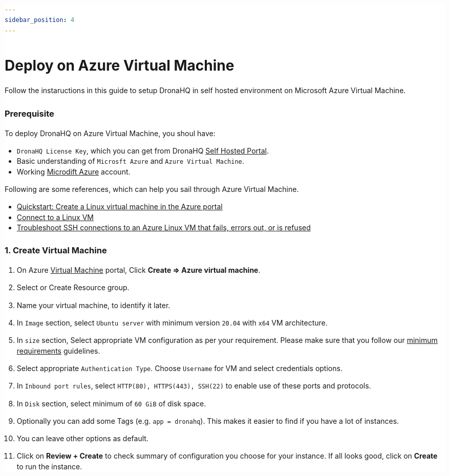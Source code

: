 ```yaml
---
sidebar_position: 4
---
```


# Deploy on Azure Virtual Machine

Follow the instaructions in this guide to setup DronaHQ in self hosted environment on Microsoft Azure Virtual Machine.

### Prerequisite

To deploy DronaHQ on Azure Virtual Machine, you shoul have:
- `DronaHQ License Key`, which you can get from DronaHQ [Self Hosted Portal](https://studio.dronahq.com/selfhosted/login).
- Basic understanding of `Microsft Azure` and `Azure Virtual Machine`.
- Working [Microdift Azure](https://azure.microsoft.com/en-in/get-started/azure-portal) account.

Following are some references, which can help you sail through Azure Virtual Machine.
- [Quickstart: Create a Linux virtual machine in the Azure portal](https://learn.microsoft.com/en-gb/azure/virtual-machines/linux/quick-create-portal?WT.mc_id=UI_empg&tabs=ubuntu)
- [Connect to a Linux VM](https://learn.microsoft.com/en-us/azure/virtual-machines/linux-vm-connect?tabs=Linux)
- [Troubleshoot SSH connections to an Azure Linux VM that fails, errors out, or is refused](https://learn.microsoft.com/en-us/troubleshoot/azure/virtual-machines/troubleshoot-ssh-connection)

### 1. Create Virtual Machine

1. On Azure [Virtual Machine](https://portal.azure.com/#view/HubsExtension/BrowseResource/resourceType/Microsoft.Compute%2FVirtualMachines) portal, Click **Create => Azure virtual machine**.

2. Select or Create Resource group.

3. Name your virtual machine, to identify it later.

4. In `Image` section, select `Ubuntu server` with minimum version `20.04` with `x64` VM architecture.

5. In `size` section, Select appropriate VM configuration as per your requirement. Please make sure that you follow our [minimum requirements](./../requirements.md) guidelines.

6. Select appropriate `Authentication Type`. Choose `Username` for VM and select credentials options.

7. In `Inbound port rules`, select `HTTP(80), HTTPS(443), SSH(22)` to enable use of these ports and protocols.

8. In `Disk` section, select minimum of `60 GiB` of disk space.

9. Optionally you can add some Tags (e.g. `app = dronahq`). This makes it easier to find if you have a lot of instances.

10. You  can leave other options as default.

11. Click on **Review + Create** to check summary of configuration you choose for your instance. If all looks good, click on **Create** to run the instance.
